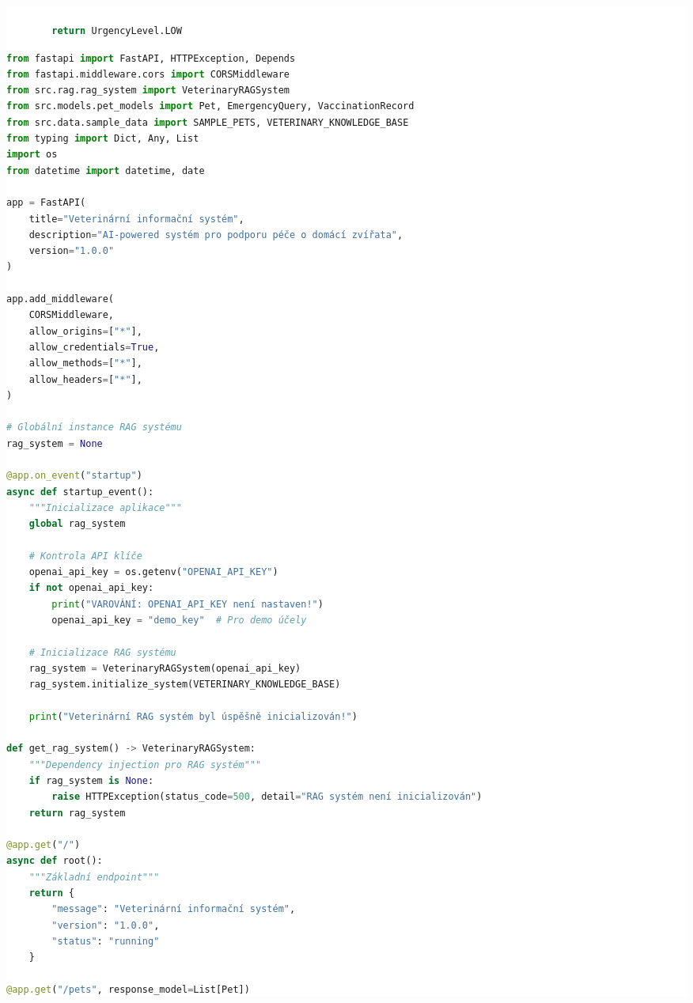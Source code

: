 ````python
        
        return UrgencyLevel.LOW
````

````python
from fastapi import FastAPI, HTTPException, Depends
from fastapi.middleware.cors import CORSMiddleware
from src.rag.rag_system import VeterinaryRAGSystem
from src.models.pet_models import Pet, EmergencyQuery, VaccinationRecord
from src.data.sample_data import SAMPLE_PETS, VETERINARY_KNOWLEDGE_BASE
from typing import Dict, Any, List
import os
from datetime import datetime, date

app = FastAPI(
    title="Veterinární informační systém",
    description="AI-powered systém pro podporu péče o domácí zvířata",
    version="1.0.0"
)

app.add_middleware(
    CORSMiddleware,
    allow_origins=["*"],
    allow_credentials=True,
    allow_methods=["*"],
    allow_headers=["*"],
)

# Globální instance RAG systému
rag_system = None

@app.on_event("startup")
async def startup_event():
    """Inicializace aplikace"""
    global rag_system
    
    # Kontrola API klíče
    openai_api_key = os.getenv("OPENAI_API_KEY")
    if not openai_api_key:
        print("VAROVÁNÍ: OPENAI_API_KEY není nastaven!")
        openai_api_key = "demo_key"  # Pro demo účely
    
    # Inicializace RAG systému
    rag_system = VeterinaryRAGSystem(openai_api_key)
    rag_system.initialize_system(VETERINARY_KNOWLEDGE_BASE)
    
    print("Veterinární RAG systém byl úspěšně inicializován!")

def get_rag_system() -> VeterinaryRAGSystem:
    """Dependency injection pro RAG systém"""
    if rag_system is None:
        raise HTTPException(status_code=500, detail="RAG systém není inicializován")
    return rag_system

@app.get("/")
async def root():
    """Základní endpoint"""
    return {
        "message": "Veterinární informační systém", 
        "version": "1.0.0",
        "status": "running"
    }

@app.get("/pets", response_model=List[Pet])
````